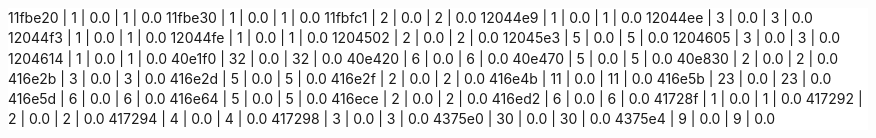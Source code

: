 11fbe20                                          |      1 |   0.0 |    1 |   0.0
11fbe30                                          |      1 |   0.0 |    1 |   0.0
11fbfc1                                          |      2 |   0.0 |    2 |   0.0
12044e9                                          |      1 |   0.0 |    1 |   0.0
12044ee                                          |      3 |   0.0 |    3 |   0.0
12044f3                                          |      1 |   0.0 |    1 |   0.0
12044fe                                          |      1 |   0.0 |    1 |   0.0
1204502                                          |      2 |   0.0 |    2 |   0.0
12045e3                                          |      5 |   0.0 |    5 |   0.0
1204605                                          |      3 |   0.0 |    3 |   0.0
1204614                                          |      1 |   0.0 |    1 |   0.0
40e1f0                                           |     32 |   0.0 |   32 |   0.0
40e420                                           |      6 |   0.0 |    6 |   0.0
40e470                                           |      5 |   0.0 |    5 |   0.0
40e830                                           |      2 |   0.0 |    2 |   0.0
416e2b                                           |      3 |   0.0 |    3 |   0.0
416e2d                                           |      5 |   0.0 |    5 |   0.0
416e2f                                           |      2 |   0.0 |    2 |   0.0
416e4b                                           |     11 |   0.0 |   11 |   0.0
416e5b                                           |     23 |   0.0 |   23 |   0.0
416e5d                                           |      6 |   0.0 |    6 |   0.0
416e64                                           |      5 |   0.0 |    5 |   0.0
416ece                                           |      2 |   0.0 |    2 |   0.0
416ed2                                           |      6 |   0.0 |    6 |   0.0
41728f                                           |      1 |   0.0 |    1 |   0.0
417292                                           |      2 |   0.0 |    2 |   0.0
417294                                           |      4 |   0.0 |    4 |   0.0
417298                                           |      3 |   0.0 |    3 |   0.0
4375e0                                           |     30 |   0.0 |   30 |   0.0
4375e4                                           |      9 |   0.0 |    9 |   0.0
